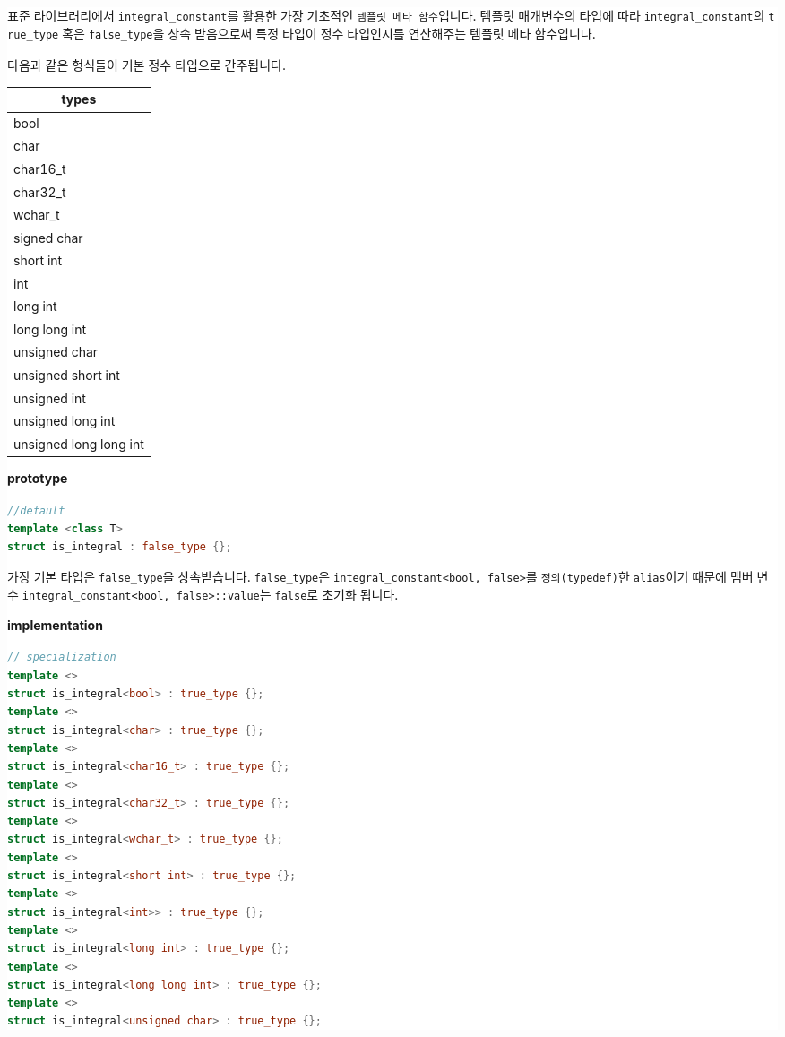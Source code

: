 표준 라이브러리에서 [`integral_constant`](#integral_constant)를 활용한 가장 기초적인 `템플릿 메타 함수`입니다. 템플릿 매개변수의 타입에 따라 `integral_constant`의 `true_type` 혹은 `false_type`을 상속 받음으로써 특정 타입이 정수 타입인지를 연산해주는 템플릿 메타 함수입니다.

다음과 같은 형식들이 기본 정수 타입으로 간주됩니다.

| types                  |
| ---------------------- |
| bool                   |
| char                   |
| char16_t               |
| char32_t               |
| wchar_t                |
| signed char            |
| short int              |
| int                    |
| long int               |
| long long int          |
| unsigned char          |
| unsigned short int     |
| unsigned int           |
| unsigned long int      |
| unsigned long long int |

**prototype**
```c++
//default
template <class T>
struct is_integral : false_type {};
```

가장 기본 타입은 `false_type`을 상속받습니다. `false_type`은 `integral_constant<bool, false>`를 `정의(typedef)`한 `alias`이기 때문에 멤버 변수 `integral_constant<bool, false>::value`는 `false`로 초기화 됩니다.

**implementation**
```c++
// specialization
template <>
struct is_integral<bool> : true_type {};
template <>
struct is_integral<char> : true_type {};
template <>
struct is_integral<char16_t> : true_type {};
template <>
struct is_integral<char32_t> : true_type {};
template <>
struct is_integral<wchar_t> : true_type {};
template <>
struct is_integral<short int> : true_type {};
template <>
struct is_integral<int>> : true_type {};
template <>
struct is_integral<long int> : true_type {};
template <>
struct is_integral<long long int> : true_type {};
template <>
struct is_integral<unsigned char> : true_type {};
```